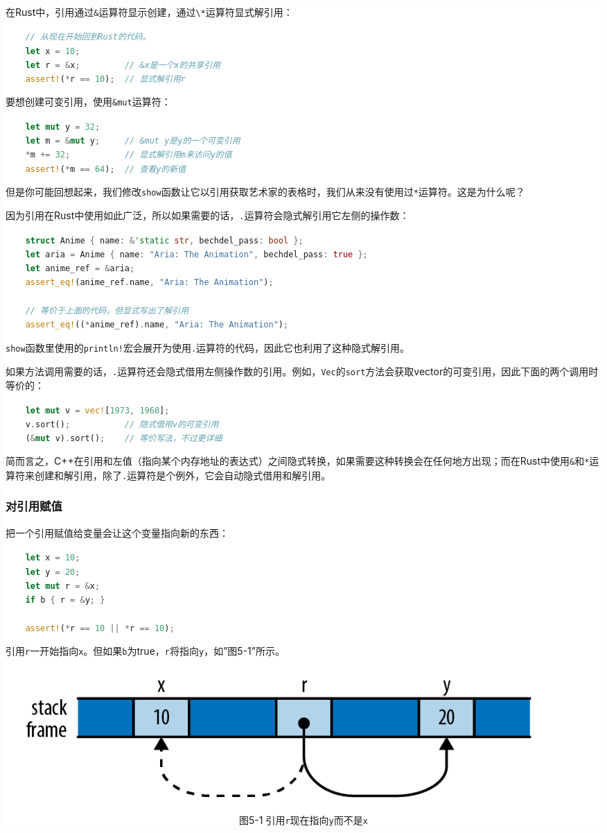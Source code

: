 在Rust中，引用通过`&`运算符显示创建，通过`\*`运算符显式解引用：
```Rust
    // 从现在开始回到Rust的代码。
    let x = 10;
    let r = &x;         // &x是一个x的共享引用
    assert!(*r == 10);  // 显式解引用r
```

要想创建可变引用，使用`&mut`运算符：
```Rust
    let mut y = 32;
    let m = &mut y;     // &mut y是y的一个可变引用
    *m += 32;           // 显式解引用m来访问y的值
    assert!(*m == 64);  // 查看y的新值
```

但是你可能回想起来，我们修改`show`函数让它以引用获取艺术家的表格时，我们从来没有使用过`*`运算符。这是为什么呢？

因为引用在Rust中使用如此广泛，所以如果需要的话，`.`运算符会隐式解引用它左侧的操作数：
```Rust
    struct Anime { name: &'static str, bechdel_pass: bool };
    let aria = Anime { name: "Aria: The Animation", bechdel_pass: true };
    let anime_ref = &aria;
    assert_eq!(anime_ref.name, "Aria: The Animation");

    // 等价于上面的代码，但显式写出了解引用
    assert_eq!((*anime_ref).name, "Aria: The Animation");
```

`show`函数里使用的`println!`宏会展开为使用`.`运算符的代码，因此它也利用了这种隐式解引用。

如果方法调用需要的话，`.`运算符还会隐式借用左侧操作数的引用。例如，`Vec`的`sort`方法会获取vector的可变引用，因此下面的两个调用时等价的：
```Rust
    let mut v = vec![1973, 1968];
    v.sort();           // 隐式借用v的可变引用
    (&mut v).sort();    // 等价写法，不过更详细
```

简而言之，C++在引用和左值（指向某个内存地址的表达式）之间隐式转换，如果需要这种转换会在任何地方出现；而在Rust中使用`&`和`*`运算符来创建和解引用，除了`.`运算符是个例外，它会自动隐式借用和解引用。

### 对引用赋值

把一个引用赋值给变量会让这个变量指向新的东西：
```Rust
    let x = 10;
    let y = 20;
    let mut r = &x;
    if b { r = &y; }

    assert!(*r == 10 || *r == 10);
```

引用`r`一开始指向`x`。但如果`b`为true，`r`将指向`y`，如”图5-1”所示。

![引用r，现在指向y而不是x](../img/f5-1.png)
<p align="center">图5-1 引用<code>r</code>现在指向<code>y</code>而不是<code>x</code></p>
